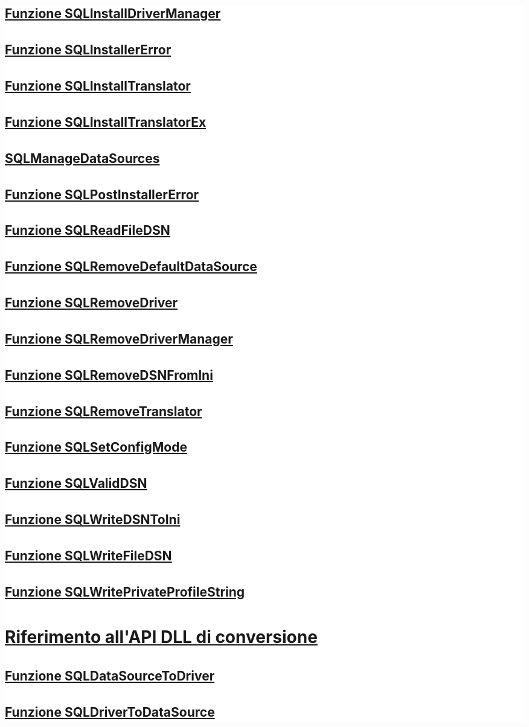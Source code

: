 ## [Funzione SQLInstallDriverManager](sqlinstalldrivermanager-function.md)
## [Funzione SQLInstallerError](sqlinstallererror-function.md)
## [Funzione SQLInstallTranslator](sqlinstalltranslator-function.md)
## [Funzione SQLInstallTranslatorEx](sqlinstalltranslatorex-function.md)
## [SQLManageDataSources](sqlmanagedatasources.md)
## [Funzione SQLPostInstallerError](sqlpostinstallererror-function.md)
## [Funzione SQLReadFileDSN](sqlreadfiledsn-function.md)
## [Funzione SQLRemoveDefaultDataSource](sqlremovedefaultdatasource-function.md)
## [Funzione SQLRemoveDriver](sqlremovedriver-function.md)
## [Funzione SQLRemoveDriverManager](sqlremovedrivermanager-function.md)
## [Funzione SQLRemoveDSNFromIni](sqlremovedsnfromini-function.md)
## [Funzione SQLRemoveTranslator](sqlremovetranslator-function.md)
## [Funzione SQLSetConfigMode](sqlsetconfigmode-function.md)
## [Funzione SQLValidDSN](sqlvaliddsn-function.md)
## [Funzione SQLWriteDSNToIni](sqlwritedsntoini-function.md)
## [Funzione SQLWriteFileDSN](sqlwritefiledsn-function.md)
## [Funzione SQLWritePrivateProfileString](sqlwriteprivateprofilestring-function.md)

# [Riferimento all'API DLL di conversione](translation-dll-api-reference.md)
## [Funzione SQLDataSourceToDriver](sqldatasourcetodriver-function.md)
## [Funzione SQLDriverToDataSource](sqldrivertodatasource-function.md)
